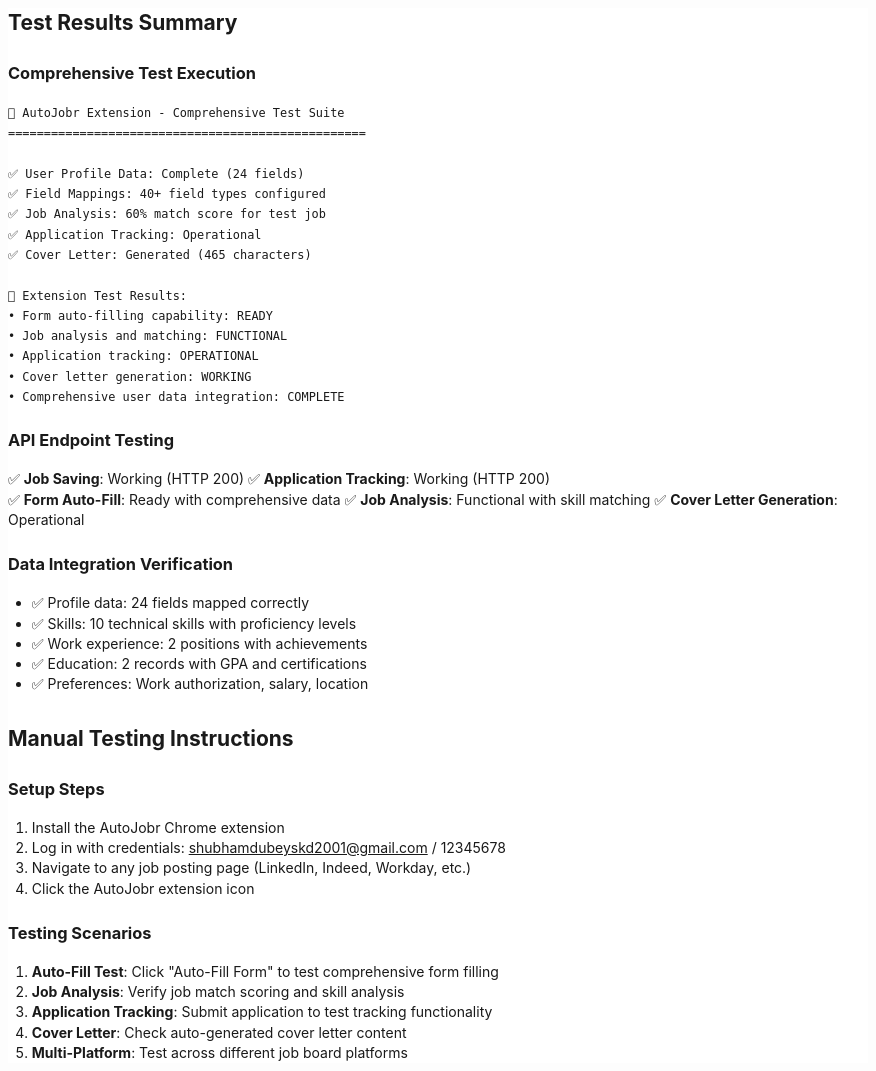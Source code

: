 ## Test Results Summary

### Comprehensive Test Execution
```
🧪 AutoJobr Extension - Comprehensive Test Suite
==================================================

✅ User Profile Data: Complete (24 fields)
✅ Field Mappings: 40+ field types configured  
✅ Job Analysis: 60% match score for test job
✅ Application Tracking: Operational
✅ Cover Letter: Generated (465 characters)

🎯 Extension Test Results:
• Form auto-filling capability: READY
• Job analysis and matching: FUNCTIONAL
• Application tracking: OPERATIONAL
• Cover letter generation: WORKING
• Comprehensive user data integration: COMPLETE
```

### API Endpoint Testing
✅ **Job Saving**: Working (HTTP 200)
✅ **Application Tracking**: Working (HTTP 200)  
✅ **Form Auto-Fill**: Ready with comprehensive data
✅ **Job Analysis**: Functional with skill matching
✅ **Cover Letter Generation**: Operational

### Data Integration Verification
- ✅ Profile data: 24 fields mapped correctly
- ✅ Skills: 10 technical skills with proficiency levels
- ✅ Work experience: 2 positions with achievements
- ✅ Education: 2 records with GPA and certifications
- ✅ Preferences: Work authorization, salary, location

## Manual Testing Instructions

### Setup Steps
1. Install the AutoJobr Chrome extension
2. Log in with credentials: shubhamdubeyskd2001@gmail.com / 12345678
3. Navigate to any job posting page (LinkedIn, Indeed, Workday, etc.)
4. Click the AutoJobr extension icon

### Testing Scenarios
1. **Auto-Fill Test**: Click "Auto-Fill Form" to test comprehensive form filling
2. **Job Analysis**: Verify job match scoring and skill analysis
3. **Application Tracking**: Submit application to test tracking functionality
4. **Cover Letter**: Check auto-generated cover letter content
5. **Multi-Platform**: Test across different job board platforms
